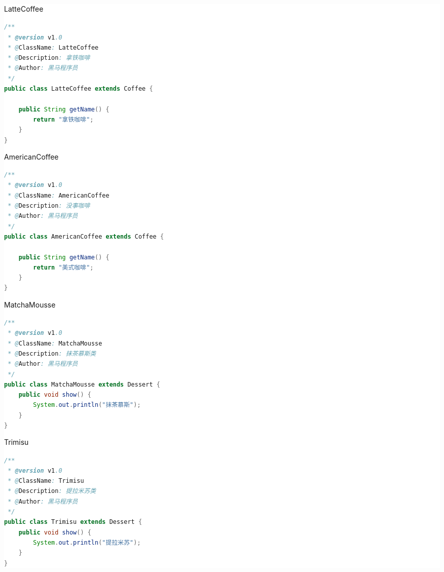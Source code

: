 ```java
```

LatteCoffee

```java
/**
 * @version v1.0
 * @ClassName: LatteCoffee
 * @Description: 拿铁咖啡
 * @Author: 黑马程序员
 */
public class LatteCoffee extends Coffee {

    public String getName() {
        return "拿铁咖啡";
    }
}
```

AmericanCoffee 

```java
/**
 * @version v1.0
 * @ClassName: AmericanCoffee
 * @Description: 没事咖啡
 * @Author: 黑马程序员
 */
public class AmericanCoffee extends Coffee {

    public String getName() {
        return "美式咖啡";
    }
}
```

MatchaMousse 

```java
/**
 * @version v1.0
 * @ClassName: MatchaMousse
 * @Description: 抹茶慕斯类
 * @Author: 黑马程序员
 */
public class MatchaMousse extends Dessert {
    public void show() {
        System.out.println("抹茶慕斯");
    }
}
```

Trimisu

```java
/**
 * @version v1.0
 * @ClassName: Trimisu
 * @Description: 提拉米苏类
 * @Author: 黑马程序员
 */
public class Trimisu extends Dessert {
    public void show() {
        System.out.println("提拉米苏");
    }
}
```
